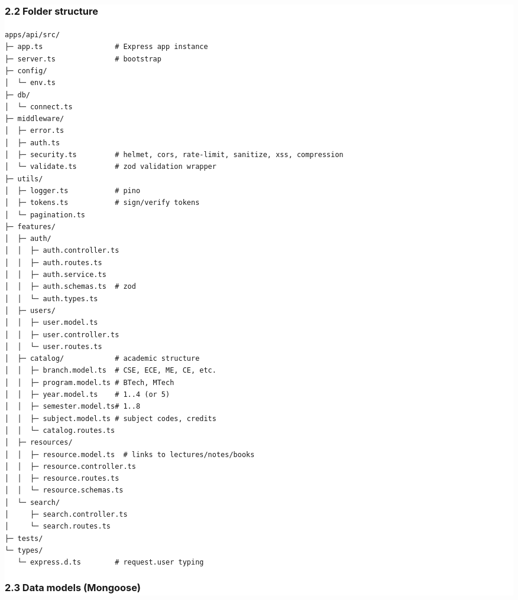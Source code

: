 ### 2.2 Folder structure

```
apps/api/src/
├─ app.ts                 # Express app instance
├─ server.ts              # bootstrap
├─ config/
│  └─ env.ts
├─ db/
│  └─ connect.ts
├─ middleware/
│  ├─ error.ts
│  ├─ auth.ts
│  ├─ security.ts         # helmet, cors, rate-limit, sanitize, xss, compression
│  └─ validate.ts         # zod validation wrapper
├─ utils/
│  ├─ logger.ts           # pino
│  ├─ tokens.ts           # sign/verify tokens
│  └─ pagination.ts
├─ features/
│  ├─ auth/
│  │  ├─ auth.controller.ts
│  │  ├─ auth.routes.ts
│  │  ├─ auth.service.ts
│  │  ├─ auth.schemas.ts  # zod
│  │  └─ auth.types.ts
│  ├─ users/
│  │  ├─ user.model.ts
│  │  ├─ user.controller.ts
│  │  └─ user.routes.ts
│  ├─ catalog/            # academic structure
│  │  ├─ branch.model.ts  # CSE, ECE, ME, CE, etc.
│  │  ├─ program.model.ts # BTech, MTech
│  │  ├─ year.model.ts    # 1..4 (or 5)
│  │  ├─ semester.model.ts# 1..8
│  │  ├─ subject.model.ts # subject codes, credits
│  │  └─ catalog.routes.ts
│  ├─ resources/
│  │  ├─ resource.model.ts  # links to lectures/notes/books
│  │  ├─ resource.controller.ts
│  │  ├─ resource.routes.ts
│  │  └─ resource.schemas.ts
│  └─ search/
│     ├─ search.controller.ts
│     └─ search.routes.ts
├─ tests/
└─ types/
   └─ express.d.ts        # request.user typing
```

### 2.3 Data models (Mongoose)
